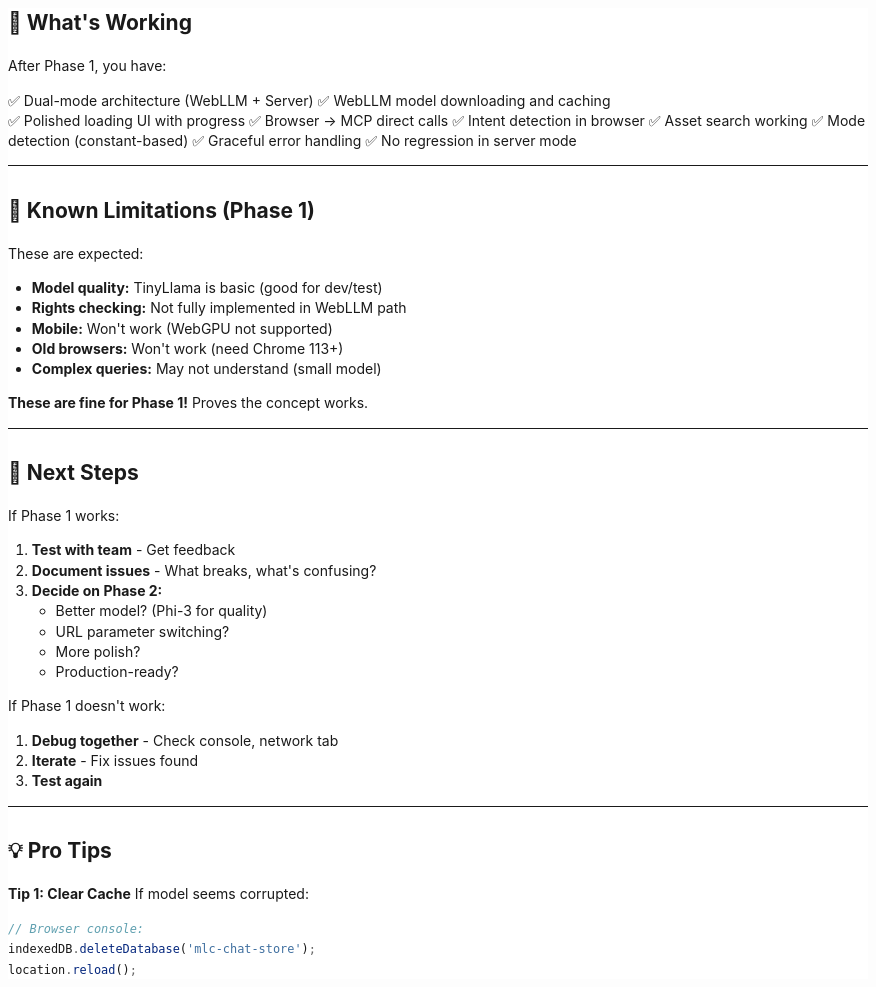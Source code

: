 ## 🎯 What's Working

After Phase 1, you have:

✅ Dual-mode architecture (WebLLM + Server)
✅ WebLLM model downloading and caching  
✅ Polished loading UI with progress
✅ Browser → MCP direct calls
✅ Intent detection in browser
✅ Asset search working
✅ Mode detection (constant-based)
✅ Graceful error handling
✅ No regression in server mode

---

## 📝 Known Limitations (Phase 1)

These are expected:

- **Model quality:** TinyLlama is basic (good for dev/test)
- **Rights checking:** Not fully implemented in WebLLM path
- **Mobile:** Won't work (WebGPU not supported)
- **Old browsers:** Won't work (need Chrome 113+)
- **Complex queries:** May not understand (small model)

**These are fine for Phase 1!** Proves the concept works.

---

## 🚀 Next Steps

If Phase 1 works:

1. **Test with team** - Get feedback
2. **Document issues** - What breaks, what's confusing?
3. **Decide on Phase 2:**
   - Better model? (Phi-3 for quality)
   - URL parameter switching?
   - More polish?
   - Production-ready?

If Phase 1 doesn't work:

1. **Debug together** - Check console, network tab
2. **Iterate** - Fix issues found
3. **Test again**

---

## 💡 Pro Tips

**Tip 1: Clear Cache**
If model seems corrupted:
```javascript
// Browser console:
indexedDB.deleteDatabase('mlc-chat-store');
location.reload();
```

